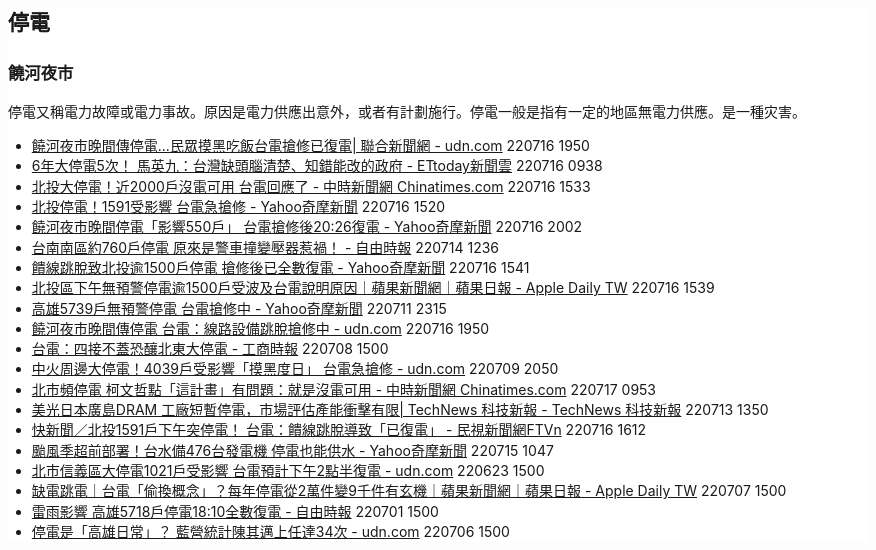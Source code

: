 ## 停電

### 饒河夜市

停電又稱電力故障或電力事故。原因是電力供應出意外，或者有計劃施行。停電一般是指有一定的地區無電力供應。是一種灾害。
- [饒河夜市晚間傳停電...民眾摸黑吃飯台電搶修已復電| 聯合新聞網 - udn.com](https://udn.com/news/story/7266/6466379 "饒河夜市晚間傳停電...民眾摸黑吃飯台電搶修已復電| 聯合新聞網 - udn.com") 220716 1950
- [6年大停電5次！ 馬英九：台灣缺頭腦清楚、知錯能改的政府 - ETtoday新聞雲](https://www.ettoday.net/news/20220716/2295570.htm "6年大停電5次！ 馬英九：台灣缺頭腦清楚、知錯能改的政府 - ETtoday新聞雲") 220716 0938
- [北投大停電！近2000戶沒電可用 台電回應了 - 中時新聞網 Chinatimes.com](https://www.chinatimes.com/realtimenews/20220716002325-260405 "北投大停電！近2000戶沒電可用 台電回應了 - 中時新聞網 Chinatimes.com") 220716 1533
- [北投停電！1591受影響 台電急搶修 - Yahoo奇摩新聞](https://tw.news.yahoo.com/%E5%8C%97%E6%8A%95%E5%81%9C%E9%9B%BB-1591%E5%8F%97%E5%BD%B1%E9%9F%BF-%E5%8F%B0%E9%9B%BB%E6%80%A5%E6%90%B6%E4%BF%AE-072045086.html "北投停電！1591受影響 台電急搶修 - Yahoo奇摩新聞") 220716 1520
- [饒河夜市晚間停電「影響550戶」 台電搶修後20:26復電 - Yahoo奇摩新聞](https://tw.news.yahoo.com/%E9%A5%92%E6%B2%B3%E5%A4%9C%E5%B8%82%E6%99%9A%E9%96%93%E5%81%9C%E9%9B%BB-%E5%BD%B1%E9%9F%BF550%E6%88%B6-%E5%8F%B0%E9%9B%BB-%E7%B7%9A%E8%B7%AF%E8%A8%AD%E5%82%99%E8%B7%B3%E8%84%AB%E6%90%B6%E4%BF%AE%E4%B8%AD-120220315.html "饒河夜市晚間停電「影響550戶」 台電搶修後20:26復電 - Yahoo奇摩新聞") 220716 2002
- [台南南區約760戶停電 原來是警車撞變壓器惹禍！ - 自由時報](https://news.ltn.com.tw/news/life/breakingnews/3991973 "台南南區約760戶停電 原來是警車撞變壓器惹禍！ - 自由時報") 220714 1236
- [饋線跳脫致北投逾1500戶停電 搶修後已全數復電 - Yahoo奇摩新聞](https://tw.news.yahoo.com/%E9%A5%8B%E7%B7%9A%E8%B7%B3%E8%84%AB%E8%87%B4%E5%8C%97%E6%8A%95%E9%80%BE1500%E6%88%B6%E5%81%9C%E9%9B%BB-%E6%90%B6%E4%BF%AE%E5%BE%8C%E5%B7%B2%E5%85%A8%E6%95%B8%E5%BE%A9%E9%9B%BB-074157756.html "饋線跳脫致北投逾1500戶停電 搶修後已全數復電 - Yahoo奇摩新聞") 220716 1541
- [北投區下午無預警停電逾1500戶受波及台電說明原因｜蘋果新聞網｜蘋果日報 - Apple Daily TW](https://www.appledaily.com.tw/property/20220716/6622DF0E812EF70A80A8934D3A "北投區下午無預警停電逾1500戶受波及台電說明原因｜蘋果新聞網｜蘋果日報 - Apple Daily TW") 220716 1539
- [高雄5739戶無預警停電 台電搶修中 - Yahoo奇摩新聞](https://tw.news.yahoo.com/%E9%AB%98%E9%9B%845739%E6%88%B6%E7%84%A1%E9%A0%90%E8%AD%A6%E5%81%9C%E9%9B%BB-%E5%8F%B0%E9%9B%BB%E6%90%B6%E4%BF%AE%E4%B8%AD-151517266.html "高雄5739戶無預警停電 台電搶修中 - Yahoo奇摩新聞") 220711 2315
- [饒河夜市晚間傳停電 台電：線路設備跳脫搶修中 - udn.com](https://udn.com/news/story/7266/6466379?from=udn-catelistnews_ch2 "饒河夜市晚間傳停電 台電：線路設備跳脫搶修中 - udn.com") 220716 1950
- [台電：四接不蓋恐釀北東大停電 - 工商時報](https://ctee.com.tw/news/policy/674444.html "台電：四接不蓋恐釀北東大停電 - 工商時報") 220708 1500
- [中火周邊大停電！4039戶受影響「摸黑度日」 台電急搶修 - udn.com](https://udn.com/news/story/7325/6449379 "中火周邊大停電！4039戶受影響「摸黑度日」 台電急搶修 - udn.com") 220709 2050
- [北市頻停電 柯文哲點「這計畫」有問題：就是沒電可用 - 中時新聞網 Chinatimes.com](https://www.chinatimes.com/realtimenews/20220717000951-260407?ctrack=pc_main_recmd_p14 "北市頻停電 柯文哲點「這計畫」有問題：就是沒電可用 - 中時新聞網 Chinatimes.com") 220717 0953
- [美光日本廣島DRAM 工廠短暫停電，市場評估產能衝擊有限| TechNews 科技新報 - TechNews 科技新報](https://technews.tw/2022/07/12/microns-hiroshima-dram-plant-in-japan-temporarily-shuts-down/ "美光日本廣島DRAM 工廠短暫停電，市場評估產能衝擊有限| TechNews 科技新報 - TechNews 科技新報") 220713 1350
- [快新聞／北投1591戶下午突停電！ 台電：饋線跳脫導致「已復電」 - 民視新聞網FTVn](https://www.ftvnews.com.tw/news/detail/2022716W0111 "快新聞／北投1591戶下午突停電！ 台電：饋線跳脫導致「已復電」 - 民視新聞網FTVn") 220716 1612
- [颱風季超前部署！台水備476台發電機 停電也能供水 - Yahoo奇摩新聞](https://tw.news.yahoo.com/%E9%A2%B1%E9%A2%A8%E5%AD%A3%E8%B6%85%E5%89%8D%E9%83%A8%E7%BD%B2-%E5%8F%B0%E6%B0%B4%E5%82%99476%E5%8F%B0%E7%99%BC%E9%9B%BB%E6%A9%9F-%E5%81%9C%E9%9B%BB%E4%B9%9F%E8%83%BD%E4%BE%9B%E6%B0%B4-023010631.html "颱風季超前部署！台水備476台發電機 停電也能供水 - Yahoo奇摩新聞") 220715 1047
- [北市信義區大停電1021戶受影響 台電預計下午2點半復電 - udn.com](https://udn.com/news/story/7323/6409677 "北市信義區大停電1021戶受影響 台電預計下午2點半復電 - udn.com") 220623 1500
- [缺電跳電｜台電「偷換概念」？每年停電從2萬件變9千件有玄機｜蘋果新聞網｜蘋果日報 - Apple Daily TW](https://www.appledaily.com.tw/property/20220706/CE7C7967586DCA1CD91AE78C05 "缺電跳電｜台電「偷換概念」？每年停電從2萬件變9千件有玄機｜蘋果新聞網｜蘋果日報 - Apple Daily TW") 220707 1500
- [雷雨影響 高雄5718戶停電18:10全數復電 - 自由時報](https://news.ltn.com.tw/news/life/breakingnews/3978556 "雷雨影響 高雄5718戶停電18:10全數復電 - 自由時報") 220701 1500
- [停電是「高雄日常」？ 藍營統計陳其邁上任達34次 - udn.com](https://udn.com/news/story/7327/6441012 "停電是「高雄日常」？ 藍營統計陳其邁上任達34次 - udn.com") 220706 1500
